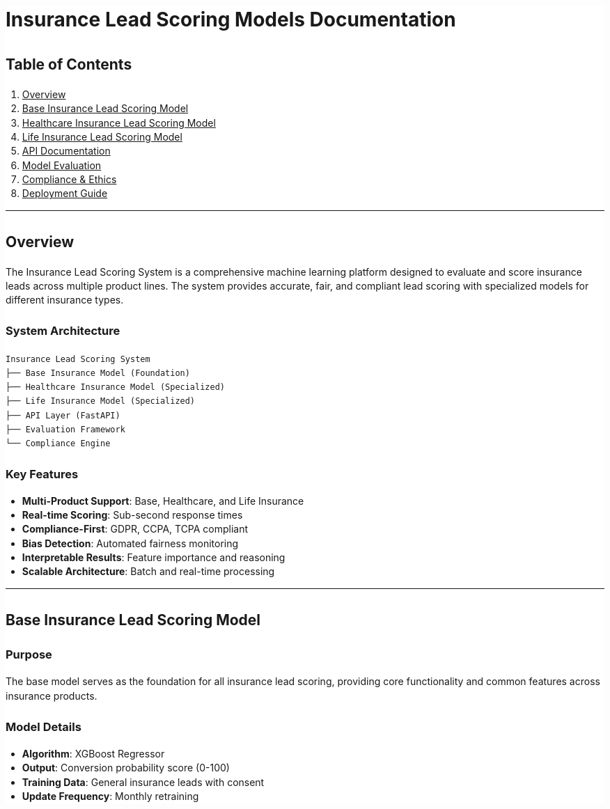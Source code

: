# Insurance Lead Scoring Models Documentation

## Table of Contents
1. [Overview](#overview)
2. [Base Insurance Lead Scoring Model](#base-insurance-lead-scoring-model)
3. [Healthcare Insurance Lead Scoring Model](#healthcare-insurance-lead-scoring-model)
4. [Life Insurance Lead Scoring Model](#life-insurance-lead-scoring-model)
5. [API Documentation](#api-documentation)
6. [Model Evaluation](#model-evaluation)
7. [Compliance & Ethics](#compliance--ethics)
8. [Deployment Guide](#deployment-guide)

---

## Overview

The Insurance Lead Scoring System is a comprehensive machine learning platform designed to evaluate and score insurance leads across multiple product lines. The system provides accurate, fair, and compliant lead scoring with specialized models for different insurance types.

### System Architecture
```
Insurance Lead Scoring System
├── Base Insurance Model (Foundation)
├── Healthcare Insurance Model (Specialized)
├── Life Insurance Model (Specialized)
├── API Layer (FastAPI)
├── Evaluation Framework
└── Compliance Engine
```

### Key Features
- **Multi-Product Support**: Base, Healthcare, and Life Insurance
- **Real-time Scoring**: Sub-second response times
- **Compliance-First**: GDPR, CCPA, TCPA compliant
- **Bias Detection**: Automated fairness monitoring
- **Interpretable Results**: Feature importance and reasoning
- **Scalable Architecture**: Batch and real-time processing

---

## Base Insurance Lead Scoring Model

### Purpose
The base model serves as the foundation for all insurance lead scoring, providing core functionality and common features across insurance products.

### Model Details
- **Algorithm**: XGBoost Regressor
- **Output**: Conversion probability score (0-100)
- **Training Data**: General insurance leads with consent
- **Update Frequency**: Monthly retraining
